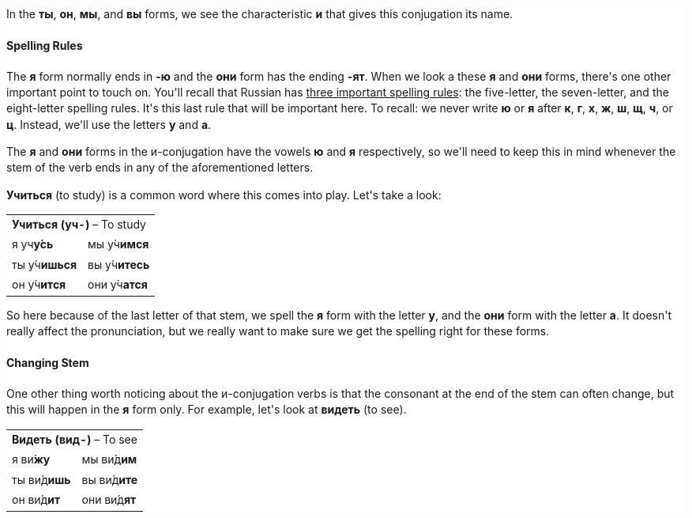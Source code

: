 In the **ты**, **он**, **мы**, and **вы** forms, we see the characteristic **и** that gives this conjugation its name.


#### Spelling Rules

The **я** form normally ends in **-ю** and the **они** form has the ending **-ят**. When we look a these **я** and **они** forms, there's one other important point to touch on. You'll recall that Russian has [three important spelling rules](#spelling-rules): the five-letter, the seven-letter, and the eight-letter spelling rules. It's this last rule that will be important here. To recall: we never write **ю** or **я** after **к**, **г**, **х**, **ж**, **ш**, **щ**, **ч**, or **ц**. Instead, we'll use the letters **у** and **а**.

The **я** and **они** forms in the и-conjugation have the vowels **ю** and **я** respectively, so we'll need to keep this in mind whenever the stem of the verb ends in any of the aforementioned letters.

**Учиться** (to study) is a common word where this comes into play. Let's take a look:

<table>
  <tr>
    <td colspan="2"><b>Учиться (уч-)</b> – To study</td>
  </tr>
  <tr>
    <td>я уч<b>у́сь</b></td>
    <td>мы у́ч<b>имся</b></td>
  </tr>
  <tr>
    <td>ты у́ч<b>ишься</b></td>
    <td>вы у́ч<b>итесь</b</td>
  </tr>
  <tr>
    <td>он у́ч<b>ится</b></td>
    <td>они у́ч<b>атся</b></td>
  </tr>
</table>

So here because of the last letter of that stem, we spell the **я** form with the letter **у**, and the **они** form with the letter **а**. It doesn't really affect the pronunciation, but we really want to make sure we get the spelling right for these forms.


#### Changing Stem

One other thing worth noticing about the и-conjugation verbs is that the consonant at the end of the stem can often change, but this will happen in the **я** form only. For example, let's look at **видеть** (to see).

<table>
  <tr>
    <td colspan="2"><b>Видеть (вид-)</b> – To see</td>
  </tr>
  <tr>
    <td>я ви́<b>жу</b></td>
    <td>мы ви́д<b>им</b></td>
  </tr>
  <tr>
    <td>ты ви́д<b>ишь</b></td>
    <td>вы ви́д<b>ите</b</td>
  </tr>
  <tr>
    <td>он ви́д<b>ит</b></td>
    <td>они ви́д<b>ят</b></td>
  </tr>
</table>
